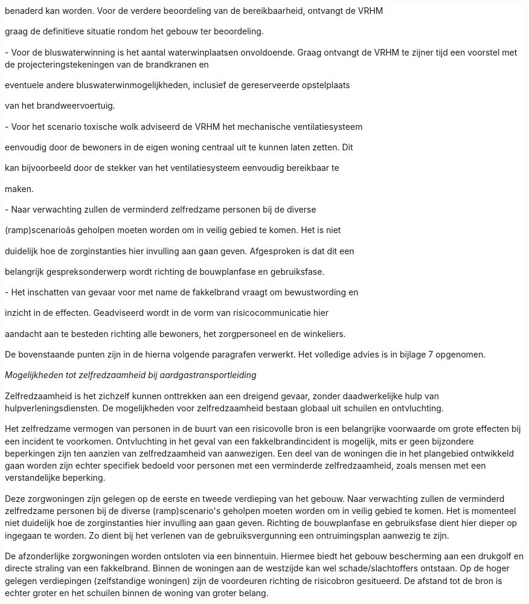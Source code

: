 benaderd kan worden. Voor de verdere beoordeling van de bereikbaarheid, ontvangt de VRHM

graag de definitieve situatie rondom het gebouw ter beoordeling.

\- Voor de bluswaterwinning is het aantal waterwinplaatsen onvoldoende. Graag ontvangt de VRHM te zijner tijd een voorstel met de projecteringstekeningen van de brandkranen en

eventuele andere bluswaterwinmogelijkheden, inclusief de gereserveerde opstelplaats

van het brandweervoertuig.

\- Voor het scenario toxische wolk adviseerd de VRHM het mechanische ventilatiesysteem

eenvoudig door de bewoners in de eigen woning centraal uit te kunnen laten zetten. Dit

kan bijvoorbeeld door de stekker van het ventilatiesysteem eenvoudig bereikbaar te

maken.

\- Naar verwachting zullen de verminderd zelfredzame personen bij de diverse

(ramp)scenarioâs geholpen moeten worden om in veilig gebied te komen. Het is niet

duidelijk hoe de zorginstanties hier invulling aan gaan geven. Afgesproken is dat dit een

belangrijk gespreksonderwerp wordt richting de bouwplanfase en gebruiksfase.

\- Het inschatten van gevaar voor met name de fakkelbrand vraagt om bewustwording en

inzicht in de effecten. Geadviseerd wordt in de vorm van risicocommunicatie hier

aandacht aan te besteden richting alle bewoners, het zorgpersoneel en de winkeliers.

De bovenstaande punten zijn in de hierna volgende paragrafen verwerkt. Het volledige advies is in bijlage 7 opgenomen.

*Mogelijkheden tot zelfredzaamheid bij aardgastransportleiding*

Zelfredzaamheid is het zichzelf kunnen onttrekken aan een dreigend gevaar, zonder daadwerkelijke hulp van hulpverleningsdiensten. De mogelijkheden voor zelfredzaamheid bestaan globaal uit schuilen en ontvluchting.

Het zelfredzame vermogen van personen in de buurt van een risicovolle bron is een belangrijke voorwaarde om grote effecten bij een incident te voorkomen. Ontvluchting in het geval van een fakkelbrandincident is mogelijk, mits er geen bijzondere beperkingen zijn ten aanzien van zelfredzaamheid van aanwezigen. Een deel van de woningen die in het plangebied ontwikkeld gaan worden zijn echter specifiek bedoeld voor personen met een verminderde zelfredzaamheid, zoals mensen met een verstandelijke beperking.

Deze zorgwoningen zijn gelegen op de eerste en tweede verdieping van het gebouw. Naar verwachting zullen de verminderd zelfredzame personen bij de diverse (ramp)scenario's geholpen moeten worden om in veilig gebied te komen. Het is momenteel niet duidelijk hoe de zorginstanties hier invulling aan gaan geven. Richting de bouwplanfase en gebruiksfase dient hier dieper op ingegaan te worden. Zo dient bij het verlenen van de gebruiksvergunning een ontruimingsplan aanwezig te zijn.

De afzonderlijke zorgwoningen worden ontsloten via een binnentuin. Hiermee biedt het gebouw bescherming aan een drukgolf en directe straling van een fakkelbrand. Binnen de woningen aan de westzijde kan wel schade/slachtoffers ontstaan. Op de hoger gelegen verdiepingen (zelfstandige woningen) zijn de voordeuren richting de risicobron gesitueerd. De afstand tot de bron is echter groter en het schuilen binnen de woning van groter belang.
